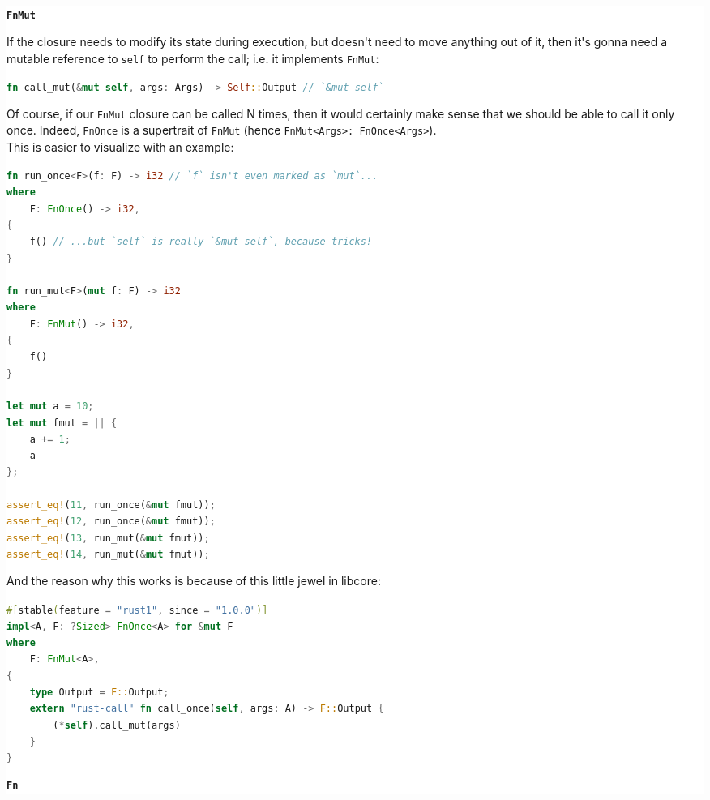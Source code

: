 **`FnMut`**

If the closure needs to modify its state during execution, but doesn't need to move anything out of it, then it's gonna need a mutable reference to `self` to perform the call; i.e. it implements `FnMut`:
```rust
fn call_mut(&mut self, args: Args) -> Self::Output // `&mut self`
```
Of course, if our `FnMut` closure can be called N times, then it would certainly make sense that we should be able to call it only once. Indeed, `FnOnce` is a supertrait of `FnMut` (hence `FnMut<Args>: FnOnce<Args>`).  
This is easier to visualize with an example:
```rust
fn run_once<F>(f: F) -> i32 // `f` isn't even marked as `mut`...
where
    F: FnOnce() -> i32,
{
    f() // ...but `self` is really `&mut self`, because tricks!
}

fn run_mut<F>(mut f: F) -> i32
where
    F: FnMut() -> i32,
{
    f()
}

let mut a = 10;
let mut fmut = || {
    a += 1;
    a
};

assert_eq!(11, run_once(&mut fmut));
assert_eq!(12, run_once(&mut fmut));
assert_eq!(13, run_mut(&mut fmut));
assert_eq!(14, run_mut(&mut fmut));
```
And the reason why this works is because of this little jewel in libcore:
```rust
#[stable(feature = "rust1", since = "1.0.0")]
impl<A, F: ?Sized> FnOnce<A> for &mut F
where
    F: FnMut<A>,
{
    type Output = F::Output;
    extern "rust-call" fn call_once(self, args: A) -> F::Output {
        (*self).call_mut(args)
    }
}
```

**`Fn`**
